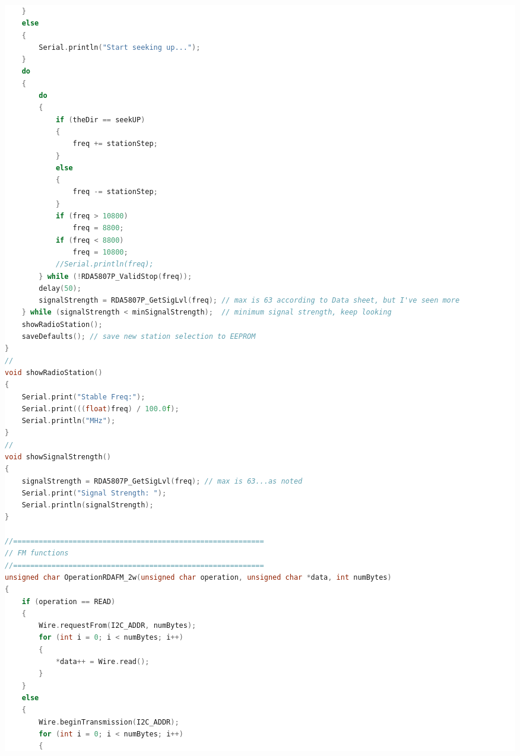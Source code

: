 ```c++
    }
    else
    {
        Serial.println("Start seeking up...");
    }
    do
    {
        do
        {
            if (theDir == seekUP)
            {
                freq += stationStep;
            }
            else
            {
                freq -= stationStep;
            }
            if (freq > 10800)
                freq = 8800;
            if (freq < 8800)
                freq = 10800;
            //Serial.println(freq);
        } while (!RDA5807P_ValidStop(freq));
        delay(50);
        signalStrength = RDA5807P_GetSigLvl(freq); // max is 63 according to Data sheet, but I've seen more
    } while (signalStrength < minSignalStrength);  // minimum signal strength, keep looking
    showRadioStation();
    saveDefaults(); // save new station selection to EEPROM
}
//
void showRadioStation()
{
    Serial.print("Stable Freq:");
    Serial.print(((float)freq) / 100.0f);
    Serial.println("MHz");
}
//
void showSignalStrength()
{
    signalStrength = RDA5807P_GetSigLvl(freq); // max is 63...as noted
    Serial.print("Signal Strength: ");
    Serial.println(signalStrength);
}

//===========================================================
// FM functions
//===========================================================
unsigned char OperationRDAFM_2w(unsigned char operation, unsigned char *data, int numBytes)
{
    if (operation == READ)
    {
        Wire.requestFrom(I2C_ADDR, numBytes);
        for (int i = 0; i < numBytes; i++)
        {
            *data++ = Wire.read();
        }
    }
    else
    {
        Wire.beginTransmission(I2C_ADDR);
        for (int i = 0; i < numBytes; i++)
        {
```